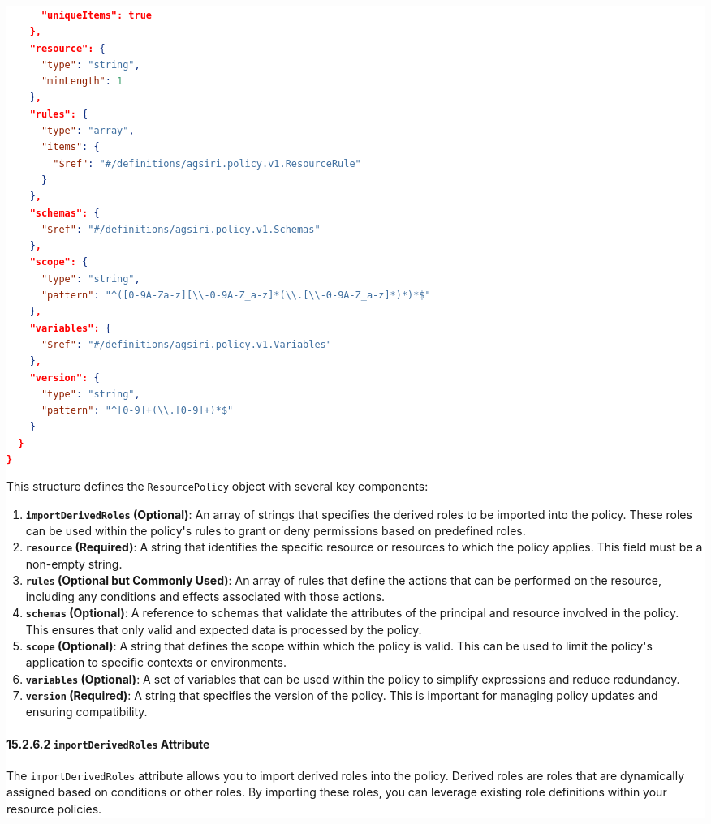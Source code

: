 ```json
      "uniqueItems": true
    },
    "resource": {
      "type": "string",
      "minLength": 1
    },
    "rules": {
      "type": "array",
      "items": {
        "$ref": "#/definitions/agsiri.policy.v1.ResourceRule"
      }
    },
    "schemas": {
      "$ref": "#/definitions/agsiri.policy.v1.Schemas"
    },
    "scope": {
      "type": "string",
      "pattern": "^([0-9A-Za-z][\\-0-9A-Z_a-z]*(\\.[\\-0-9A-Z_a-z]*)*)*$"
    },
    "variables": {
      "$ref": "#/definitions/agsiri.policy.v1.Variables"
    },
    "version": {
      "type": "string",
      "pattern": "^[0-9]+(\\.[0-9]+)*$"
    }
  }
}
```

This structure defines the `ResourcePolicy` object with several key components:

1. **`importDerivedRoles` (Optional)**: An array of strings that specifies the derived roles to be imported into the policy. These roles can be used within the policy's rules to grant or deny permissions based on predefined roles.
2. **`resource` (Required)**: A string that identifies the specific resource or resources to which the policy applies. This field must be a non-empty string.
3. **`rules` (Optional but Commonly Used)**: An array of rules that define the actions that can be performed on the resource, including any conditions and effects associated with those actions.
4. **`schemas` (Optional)**: A reference to schemas that validate the attributes of the principal and resource involved in the policy. This ensures that only valid and expected data is processed by the policy.
5. **`scope` (Optional)**: A string that defines the scope within which the policy is valid. This can be used to limit the policy's application to specific contexts or environments.
6. **`variables` (Optional)**: A set of variables that can be used within the policy to simplify expressions and reduce redundancy.
7. **`version` (Required)**: A string that specifies the version of the policy. This is important for managing policy updates and ensuring compatibility.

#### 15.2.6.2 `importDerivedRoles` Attribute

The `importDerivedRoles` attribute allows you to import derived roles into the policy. Derived roles are roles that are dynamically assigned based on conditions or other roles. By importing these roles, you can leverage existing role definitions within your resource policies.
